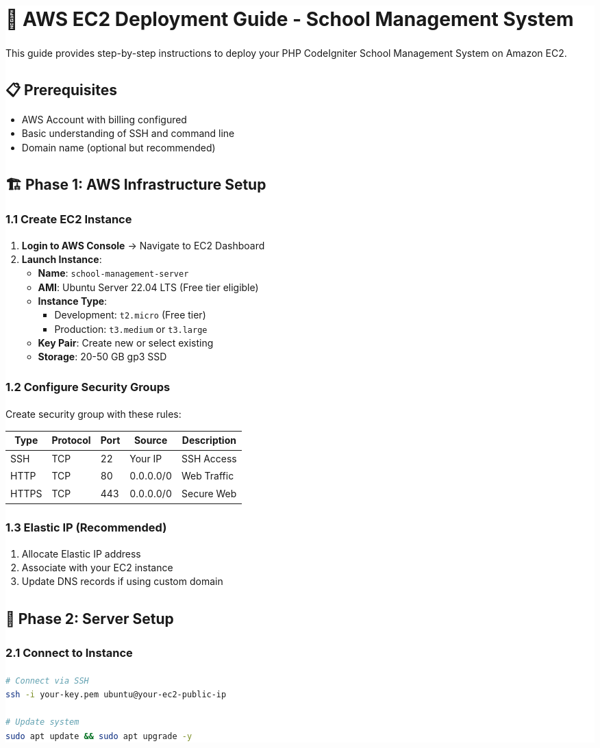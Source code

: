 # 🚀 AWS EC2 Deployment Guide - School Management System

This guide provides step-by-step instructions to deploy your PHP CodeIgniter School Management System on Amazon EC2.

## 📋 Prerequisites

- AWS Account with billing configured
- Basic understanding of SSH and command line
- Domain name (optional but recommended)

## 🏗️ Phase 1: AWS Infrastructure Setup

### 1.1 Create EC2 Instance

1. **Login to AWS Console** → Navigate to EC2 Dashboard
2. **Launch Instance**:
   - **Name**: `school-management-server`
   - **AMI**: Ubuntu Server 22.04 LTS (Free tier eligible)
   - **Instance Type**: 
     - Development: `t2.micro` (Free tier)
     - Production: `t3.medium` or `t3.large`
   - **Key Pair**: Create new or select existing
   - **Storage**: 20-50 GB gp3 SSD

### 1.2 Configure Security Groups

Create security group with these rules:

| Type  | Protocol | Port | Source    | Description |
|-------|----------|------|-----------|-------------|
| SSH   | TCP      | 22   | Your IP   | SSH Access  |
| HTTP  | TCP      | 80   | 0.0.0.0/0 | Web Traffic |
| HTTPS | TCP      | 443  | 0.0.0.0/0 | Secure Web  |

### 1.3 Elastic IP (Recommended)

1. Allocate Elastic IP address
2. Associate with your EC2 instance
3. Update DNS records if using custom domain

## 🔧 Phase 2: Server Setup

### 2.1 Connect to Instance

```bash
# Connect via SSH
ssh -i your-key.pem ubuntu@your-ec2-public-ip

# Update system
sudo apt update && sudo apt upgrade -y
```
